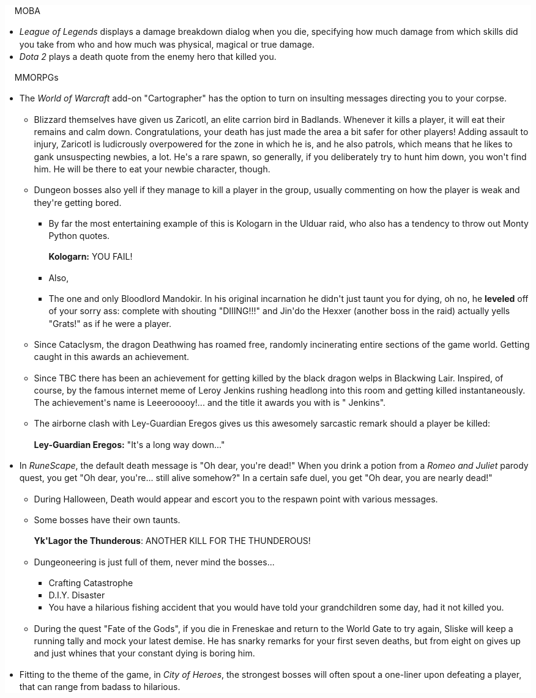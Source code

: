     MOBA 

-   _League of Legends_ displays a damage breakdown dialog when you die, specifying how much damage from which skills did you take from who and how much was physical, magical or true damage.
-   _Dota 2_ plays a death quote from the enemy hero that killed you.

    MMORPGs 

-   The _World of Warcraft_ add-on "Cartographer" has the option to turn on insulting messages directing you to your corpse.
    -   Blizzard themselves have given us Zaricotl, an elite carrion bird in Badlands. Whenever it kills a player, it will eat their remains and calm down. Congratulations, your death has just made the area a bit safer for other players! Adding assault to injury, Zaricotl is ludicrously overpowered for the zone in which he is, and he also patrols, which means that he likes to gank unsuspecting newbies, a lot. He's a rare spawn, so generally, if you deliberately try to hunt him down, you won't find him. He will be there to eat your newbie character, though.
    -   Dungeon bosses also yell if they manage to kill a player in the group, usually commenting on how the player is weak and they're getting bored.
        -   By far the most entertaining example of this is Kologarn in the Ulduar raid, who also has a tendency to throw out Monty Python quotes.
            
            **Kologarn:** YOU FAIL!
            
        -   Also,
        -   The one and only Bloodlord Mandokir. In his original incarnation he didn't just taunt you for dying, oh no, he **leveled** off of your sorry ass: complete with shouting "DIIING!!!" and Jin'do the Hexxer (another boss in the raid) actually yells "Grats!" as if he were a player.
    -   Since Cataclysm, the dragon Deathwing has roamed free, randomly incinerating entire sections of the game world. Getting caught in this awards an achievement.
    -   Since TBC there has been an achievement for getting killed by the black dragon welps in Blackwing Lair. Inspired, of course, by the famous internet meme of Leroy Jenkins rushing headlong into this room and getting killed instantaneously. The achievement's name is Leeerooooy!... and the title it awards you with is "<your name> Jenkins".
    -   The airborne clash with Ley-Guardian Eregos gives us this awesomely sarcastic remark should a player be killed:
        
        **Ley-Guardian Eregos:** "It's a long way down..."
        
-   In _RuneScape_, the default death message is "Oh dear, you're dead!" When you drink a potion from a _Romeo and Juliet_ parody quest, you get "Oh dear, you're... still alive somehow?" In a certain safe duel, you get "Oh dear, you are nearly dead!"
    -   During Halloween, Death would appear and escort you to the respawn point with various messages.
    -   Some bosses have their own taunts.
        
        **Yk'Lagor the Thunderous**: ANOTHER KILL FOR THE THUNDEROUS!
        
    -   Dungeoneering is just full of them, never mind the bosses...
        -   Crafting Catastrophe
        -   D.I.Y. Disaster
        -   You have a hilarious fishing accident that you would have told your grandchildren some day, had it not killed you.
    -   During the quest "Fate of the Gods", if you die in Freneskae and return to the World Gate to try again, Sliske will keep a running tally and mock your latest demise. He has snarky remarks for your first seven deaths, but from eight on gives up and just whines that your constant dying is boring him.
-   Fitting to the theme of the game, in _City of Heroes_, the strongest bosses will often spout a one-liner upon defeating a player, that can range from badass to hilarious.
    